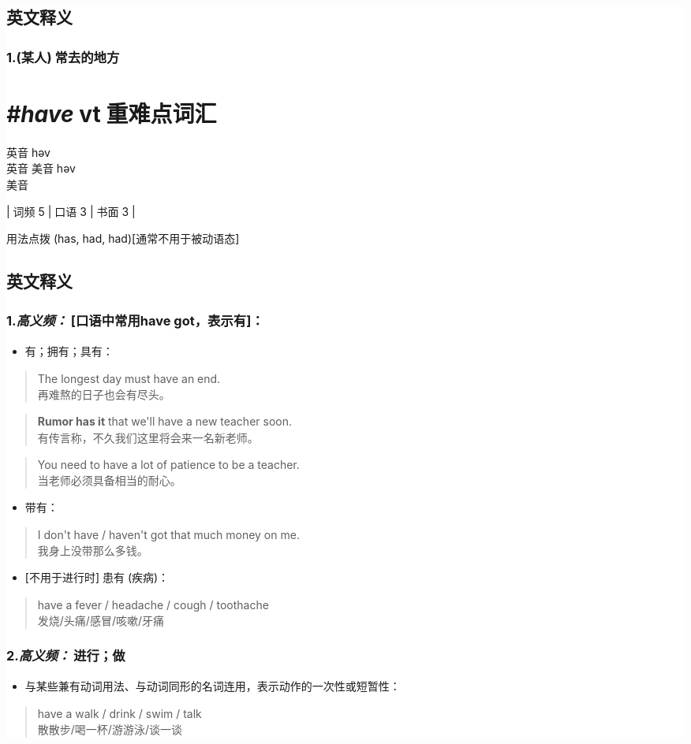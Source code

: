 
  

英文释义
---
### 1.**(某人) 常去的地方**  


# ***\#have*** vt  重难点词汇
英音 həv  
英音
<audio src="./media/have-B.aac"></audio>
美音 həv  
美音
<audio src="./media/have.aac"></audio>


| 词频 5 | 口语 3 | 书面 3 |  

用法点拨  (has, had, had)[通常不用于被动语态]

英文释义
---
### 1.*高义频：* **[口语中常用have got，表示有]：**  

- 有；拥有；具有：

 > The longest day must have an end.   
 > 再难熬的日子也会有尽头。    
<audio src="./media/have-1.aac"></audio>

 > **Rumor has it** that we'll have a new teacher soon.  
 > 有传言称，不久我们这里将会来一名新老师。    
<audio src="./media/have-2.aac"></audio>

 > You need to have a lot of patience to be a teacher.  
 > 当老师必须具备相当的耐心。    
<audio src="./media/have-3.aac"></audio>

- 带有：

 > I don't have / haven't got that much money on me.  
 > 我身上没带那么多钱。    
<audio src="./media/I haven't got that much_AAC.aac"></audio>

- [不用于进行时] 患有 (疾病)：

 > have a fever / headache / cough / toothache   
 > 发烧/头痛/感冒/咳嗽/牙痛    

### 2.*高义频：* **进行；做**  

- 与某些兼有动词用法、与动词同形的名词连用，表示动作的一次性或短暂性：

 > have a walk / drink / swim / talk   
 > 散散步/喝一杯/游游泳/谈一谈    
